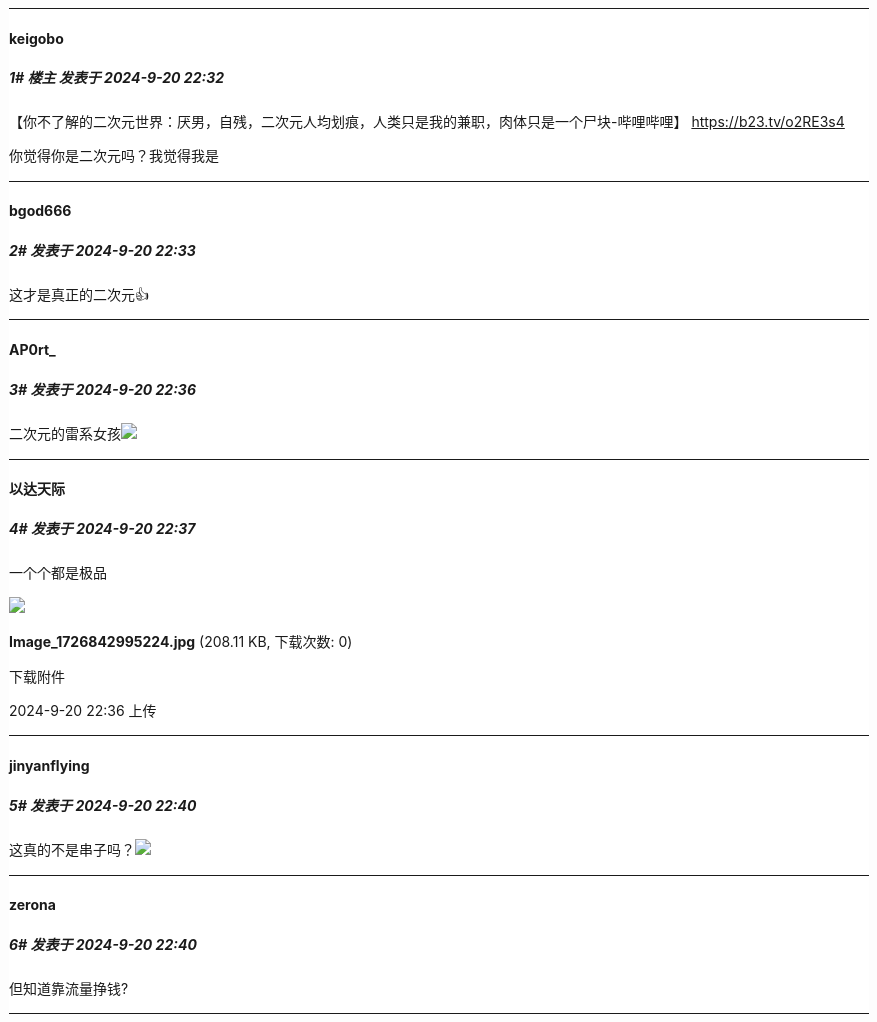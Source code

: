 ﻿
*****

####  keigobo  
##### 1#       楼主       发表于 2024-9-20 22:32

【你不了解的二次元世界：厌男，自残，二次元人均划痕，人类只是我的兼职，肉体只是一个尸块-哔哩哔哩】 https://b23.tv/o2RE3s4

你觉得你是二次元吗？我觉得我是

*****

####  bgod666  
##### 2#       发表于 2024-9-20 22:33

这才是真正的二次元👍

*****

####  AP0rt_  
##### 3#       发表于 2024-9-20 22:36

二次元的雷系女孩<img src="https://static.saraba1st.com/image/smiley/face2017/037.png" referrerpolicy="no-referrer">

*****

####  以达天际  
##### 4#       发表于 2024-9-20 22:37

一个个都是极品

<img src="https://img.saraba1st.com/forum/202409/20/223654op7vwpm0pvp3b6z6.jpg" referrerpolicy="no-referrer">

<strong>Image_1726842995224.jpg</strong> (208.11 KB, 下载次数: 0)

下载附件

2024-9-20 22:36 上传

*****

####  jinyanflying  
##### 5#       发表于 2024-9-20 22:40

这真的不是串子吗？<img src="https://static.saraba1st.com/image/smiley/carton2017/001.png" referrerpolicy="no-referrer">

*****

####  zerona  
##### 6#       发表于 2024-9-20 22:40

但知道靠流量挣钱?

*****
